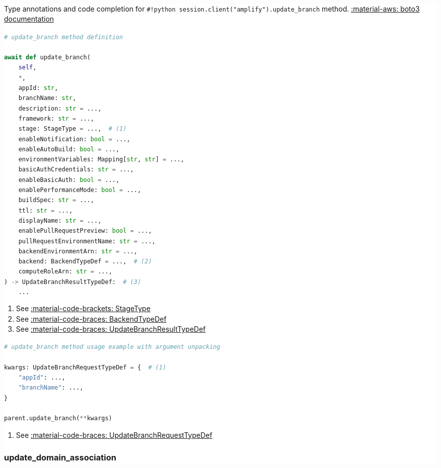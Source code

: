Type annotations and code completion for `#!python session.client("amplify").update_branch` method.
[:material-aws: boto3 documentation](https://boto3.amazonaws.com/v1/documentation/api/latest/reference/services/amplify.html#Amplify.Client)

```python
# update_branch method definition

await def update_branch(
    self,
    *,
    appId: str,
    branchName: str,
    description: str = ...,
    framework: str = ...,
    stage: StageType = ...,  # (1)
    enableNotification: bool = ...,
    enableAutoBuild: bool = ...,
    environmentVariables: Mapping[str, str] = ...,
    basicAuthCredentials: str = ...,
    enableBasicAuth: bool = ...,
    enablePerformanceMode: bool = ...,
    buildSpec: str = ...,
    ttl: str = ...,
    displayName: str = ...,
    enablePullRequestPreview: bool = ...,
    pullRequestEnvironmentName: str = ...,
    backendEnvironmentArn: str = ...,
    backend: BackendTypeDef = ...,  # (2)
    computeRoleArn: str = ...,
) -> UpdateBranchResultTypeDef:  # (3)
    ...
```

1. See [:material-code-brackets: StageType](./literals.md#stagetype)
2. See [:material-code-braces: BackendTypeDef](./type_defs.md#backendtypedef)
3. See [:material-code-braces: UpdateBranchResultTypeDef](./type_defs.md#updatebranchresulttypedef)


```python
# update_branch method usage example with argument unpacking

kwargs: UpdateBranchRequestTypeDef = {  # (1)
    "appId": ...,
    "branchName": ...,
}

parent.update_branch(**kwargs)
```

1. See [:material-code-braces: UpdateBranchRequestTypeDef](./type_defs.md#updatebranchrequesttypedef)

### update\_domain\_association
